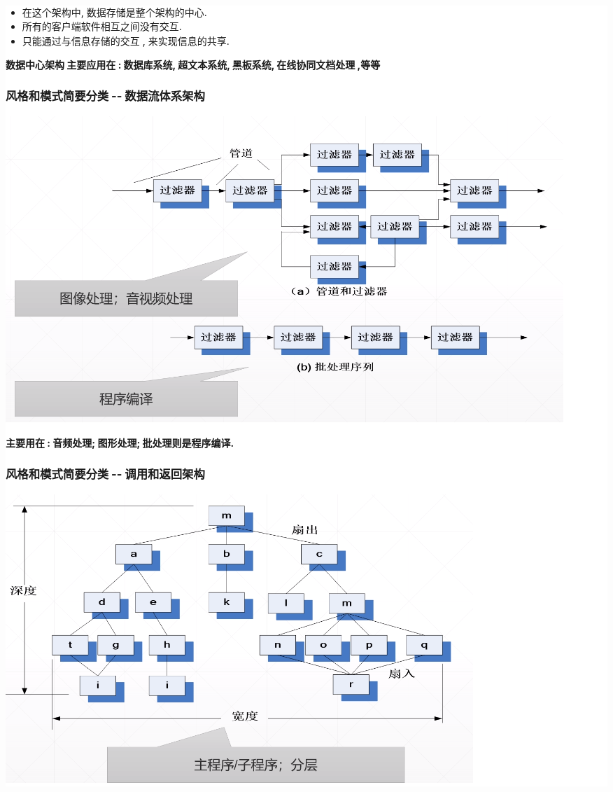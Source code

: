 * 在这个架构中, 数据存储是整个架构的中心.
* 所有的客户端软件相互之间没有交互.
* 只能通过与信息存储的交互 , 来实现信息的共享.

**数据中心架构 主要应用在 :   数据库系统,  超文本系统,  黑板系统, 在线协同文档处理 ,等等**

### 风格和模式简要分类  -- 数据流体系架构

![&#x6709;&#x7BA1;&#x9053;&#x548C;&#x8FC7;&#x6EE4;,  &#x6279;&#x5904;&#x7406;&#x5E8F;&#x5217; &#x4E24;&#x5927;&#x7C7B;](../.gitbook/assets/image%20%2853%29.png)

**主要用在 : 音频处理; 图形处理;  批处理则是程序编译.**

### 风格和模式简要分类  -- **调用和返回架构**

![&#x4ECE;&#x6839;&#x8282;&#x70B9;m &#x5F00;&#x59CB;, &#x8C03;&#x7528;&#x5B50;&#x6A21;&#x5757;, &#x7136;&#x540E;&#x6700;&#x5E95;&#x5C42;&#x7684;&#x5B50;&#x6A21;&#x5757;&#x518D;&#x9010;&#x5C42;&#x5411;&#x4E0A;&#x4F20;&#x9012;](../.gitbook/assets/image%20%28173%29.png)
